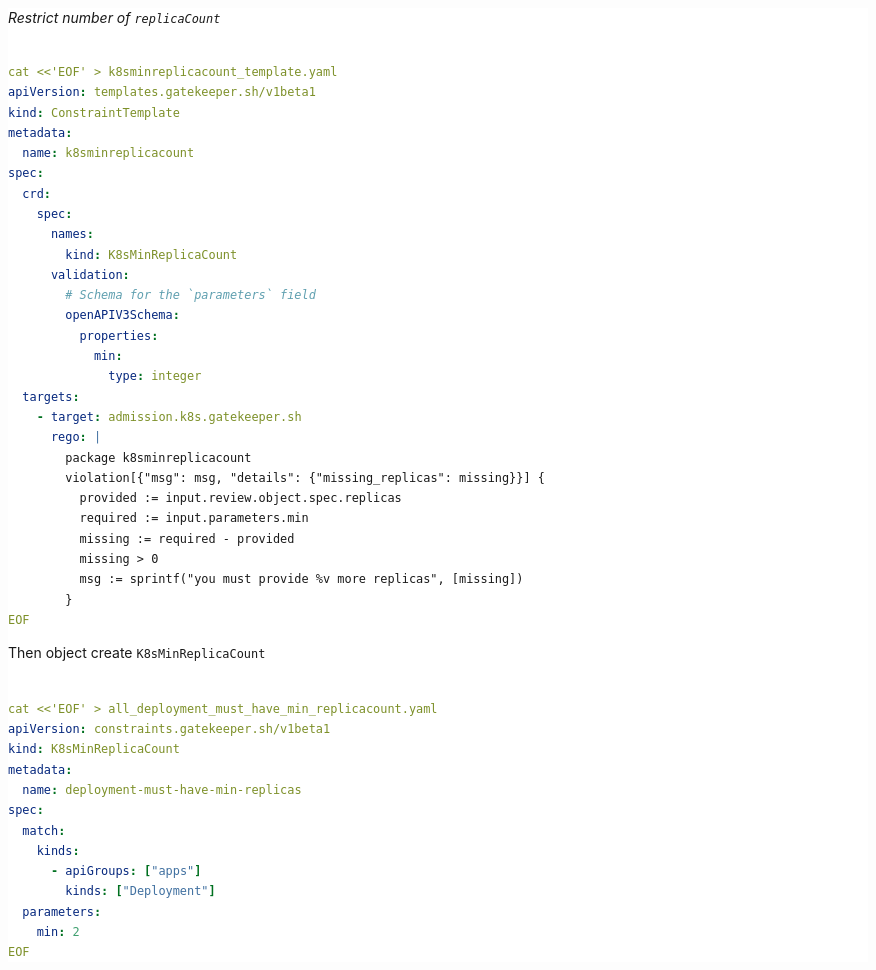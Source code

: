 
###### Restrict number of `replicaCount`


```yaml
cat <<'EOF' > k8sminreplicacount_template.yaml
apiVersion: templates.gatekeeper.sh/v1beta1
kind: ConstraintTemplate
metadata:
  name: k8sminreplicacount
spec:
  crd:
    spec:
      names:
        kind: K8sMinReplicaCount
      validation:
        # Schema for the `parameters` field
        openAPIV3Schema:
          properties:
            min:
              type: integer
  targets:
    - target: admission.k8s.gatekeeper.sh
      rego: |
        package k8sminreplicacount
        violation[{"msg": msg, "details": {"missing_replicas": missing}}] {
          provided := input.review.object.spec.replicas
          required := input.parameters.min
          missing := required - provided
          missing > 0
          msg := sprintf("you must provide %v more replicas", [missing])
        }
EOF
```

Then object create `K8sMinReplicaCount`

```yaml

cat <<'EOF' > all_deployment_must_have_min_replicacount.yaml
apiVersion: constraints.gatekeeper.sh/v1beta1
kind: K8sMinReplicaCount
metadata:
  name: deployment-must-have-min-replicas
spec:
  match:
    kinds:
      - apiGroups: ["apps"]
        kinds: ["Deployment"]
  parameters:
    min: 2
EOF
```
